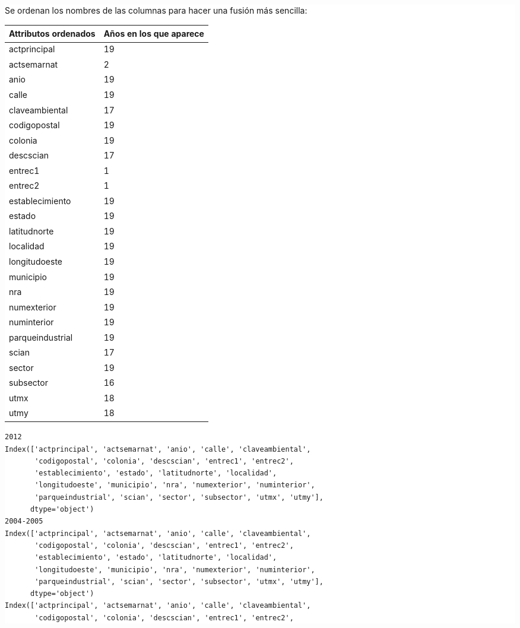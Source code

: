 Se ordenan los nombres de las columnas para hacer una fusión más sencilla:

| Attributos ordenados | Años en los que aparece |
| -------------------- | ----------------------- |
| actprincipal         | 19                      |
| actsemarnat          | 2                       |
| anio                 | 19                      |
| calle                | 19                      |
| claveambiental       | 17                      |
| codigopostal         | 19                      |
| colonia              | 19                      |
| descscian            | 17                      |
| entrec1              | 1                       |
| entrec2              | 1                       |
| establecimiento      | 19                      |
| estado               | 19                      |
| latitudnorte         | 19                      |
| localidad            | 19                      |
| longitudoeste        | 19                      |
| municipio            | 19                      |
| nra                  | 19                      |
| numexterior          | 19                      |
| numinterior          | 19                      |
| parqueindustrial     | 19                      |
| scian                | 17                      |
| sector               | 19                      |
| subsector            | 16                      |
| utmx                 | 18                      |
| utmy                 | 18                      |

```
2012
Index(['actprincipal', 'actsemarnat', 'anio', 'calle', 'claveambiental',
       'codigopostal', 'colonia', 'descscian', 'entrec1', 'entrec2',
       'establecimiento', 'estado', 'latitudnorte', 'localidad',
       'longitudoeste', 'municipio', 'nra', 'numexterior', 'numinterior',
       'parqueindustrial', 'scian', 'sector', 'subsector', 'utmx', 'utmy'],
      dtype='object')
2004-2005
Index(['actprincipal', 'actsemarnat', 'anio', 'calle', 'claveambiental',
       'codigopostal', 'colonia', 'descscian', 'entrec1', 'entrec2',
       'establecimiento', 'estado', 'latitudnorte', 'localidad',
       'longitudoeste', 'municipio', 'nra', 'numexterior', 'numinterior',
       'parqueindustrial', 'scian', 'sector', 'subsector', 'utmx', 'utmy'],
      dtype='object')
Index(['actprincipal', 'actsemarnat', 'anio', 'calle', 'claveambiental',
       'codigopostal', 'colonia', 'descscian', 'entrec1', 'entrec2',
```